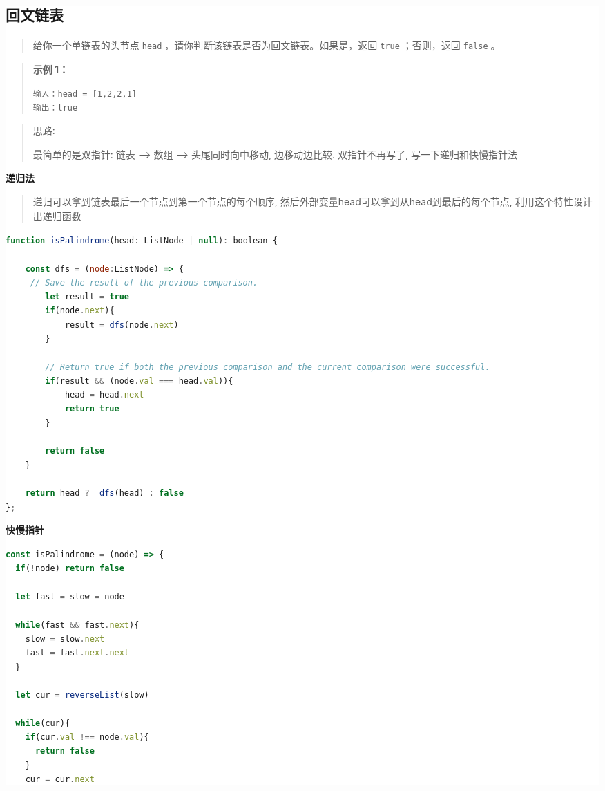## 回文链表

> 给你一个单链表的头节点 `head` ，请你判断该链表是否为回文链表。如果是，返回 `true` ；否则，返回 `false` 。



> **示例 1：**
>
> ```
> 输入：head = [1,2,2,1]
> 输出：true
> ```



> 思路: 
>
> 最简单的是双指针:  链表 --> 数组 --> 头尾同时向中移动, 边移动边比较. 双指针不再写了, 写一下递归和快慢指针法



**递归法**

> 递归可以拿到链表最后一个节点到第一个节点的每个顺序, 然后外部变量head可以拿到从head到最后的每个节点, 利用这个特性设计出递归函数

```js
function isPalindrome(head: ListNode | null): boolean {

    const dfs = (node:ListNode) => {
     // Save the result of the previous comparison. 
        let result = true
        if(node.next){
            result = dfs(node.next)
        }
        
        // Return true if both the previous comparison and the current comparison were successful. 
        if(result && (node.val === head.val)){
            head = head.next
            return true
        }

        return false 
    }

    return head ?  dfs(head) : false
};
```



**快慢指针**

```js
const isPalindrome = (node) => {
  if(!node) return false
  
  let fast = slow = node
  
  while(fast && fast.next){
    slow = slow.next
    fast = fast.next.next
  }
  
  let cur = reverseList(slow)
  
  while(cur){
    if(cur.val !== node.val){
      return false
    }
    cur = cur.next
```